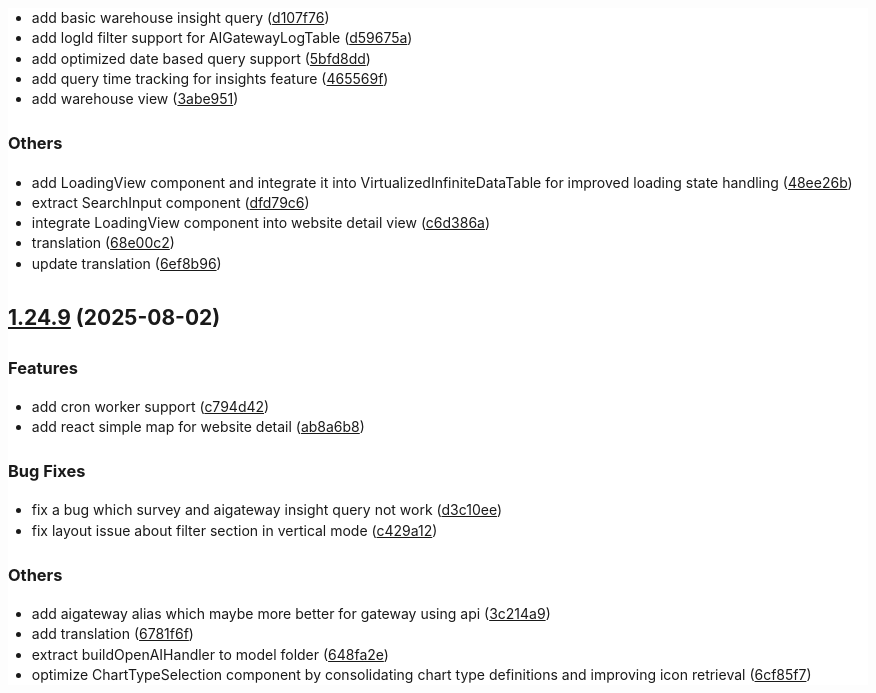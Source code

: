 * add basic warehouse insight query ([d107f76](https://github.com/msgbyte/tianji/commit/d107f767072652867d5e662d841309c137ed3ef7))
* add logId filter support for AIGatewayLogTable ([d59675a](https://github.com/msgbyte/tianji/commit/d59675a9d236ea834e77e67ec5117d227c02e793))
* add optimized date based query support ([5bfd8dd](https://github.com/msgbyte/tianji/commit/5bfd8ddabe60a47769c11a568ea6a87efd668bdf))
* add query time tracking for insights feature ([465569f](https://github.com/msgbyte/tianji/commit/465569f2c7a0d5fbf482d4fc1d163fbeb9f48507))
* add warehouse view ([3abe951](https://github.com/msgbyte/tianji/commit/3abe95102ace6eb2eeba0440b5da976acc96a53e))

### Others

* add LoadingView component and integrate it into VirtualizedInfiniteDataTable for improved loading state handling ([48ee26b](https://github.com/msgbyte/tianji/commit/48ee26bc9ba22fdd5bc423da9b396137af930707))
* extract SearchInput component ([dfd79c6](https://github.com/msgbyte/tianji/commit/dfd79c6cc78585630d490597841f13a6bb217d78))
* integrate LoadingView component into website detail view ([c6d386a](https://github.com/msgbyte/tianji/commit/c6d386a53fa41f4f97502fb9102cab8e89ad33dd))
* translation ([68e00c2](https://github.com/msgbyte/tianji/commit/68e00c2869dc7b2a7cb8d8929758263be840c8c6))
* update translation ([6ef8b96](https://github.com/msgbyte/tianji/commit/6ef8b96f0f9c25a1fb1c05d5e3bd27b1651d9b5c))

## [1.24.9](https://github.com/msgbyte/tianji/compare/v1.24.8...v1.24.9) (2025-08-02)

### Features

* add cron worker support ([c794d42](https://github.com/msgbyte/tianji/commit/c794d4222b5769d7f6bf868beb7761cb921a8ba5))
* add react simple map for website detail ([ab8a6b8](https://github.com/msgbyte/tianji/commit/ab8a6b8d7e1f2e197c211b53430dc62f21d1b50a))

### Bug Fixes

* fix a bug which survey and aigateway insight query not work ([d3c10ee](https://github.com/msgbyte/tianji/commit/d3c10ee2ea5d06a0f8c163ed4f757d33653c3b4e))
* fix layout issue about filter section in vertical mode ([c429a12](https://github.com/msgbyte/tianji/commit/c429a125dd5323160ec52d72b107721698fee100))

### Others

* add aigateway alias which maybe more better for gateway using api ([3c214a9](https://github.com/msgbyte/tianji/commit/3c214a973a7eec449429cf14aa445e25c5910b79))
* add translation ([6781f6f](https://github.com/msgbyte/tianji/commit/6781f6f5c22edc3b7fb016a8d4c3105e66a678a4))
* extract buildOpenAIHandler to model folder ([648fa2e](https://github.com/msgbyte/tianji/commit/648fa2ea472f84448b8831449d6ff6efcec27129))
* optimize ChartTypeSelection component by consolidating chart type definitions and improving icon retrieval ([6cf85f7](https://github.com/msgbyte/tianji/commit/6cf85f74d96fcbf98bb5608096297b807b8aeb01))
